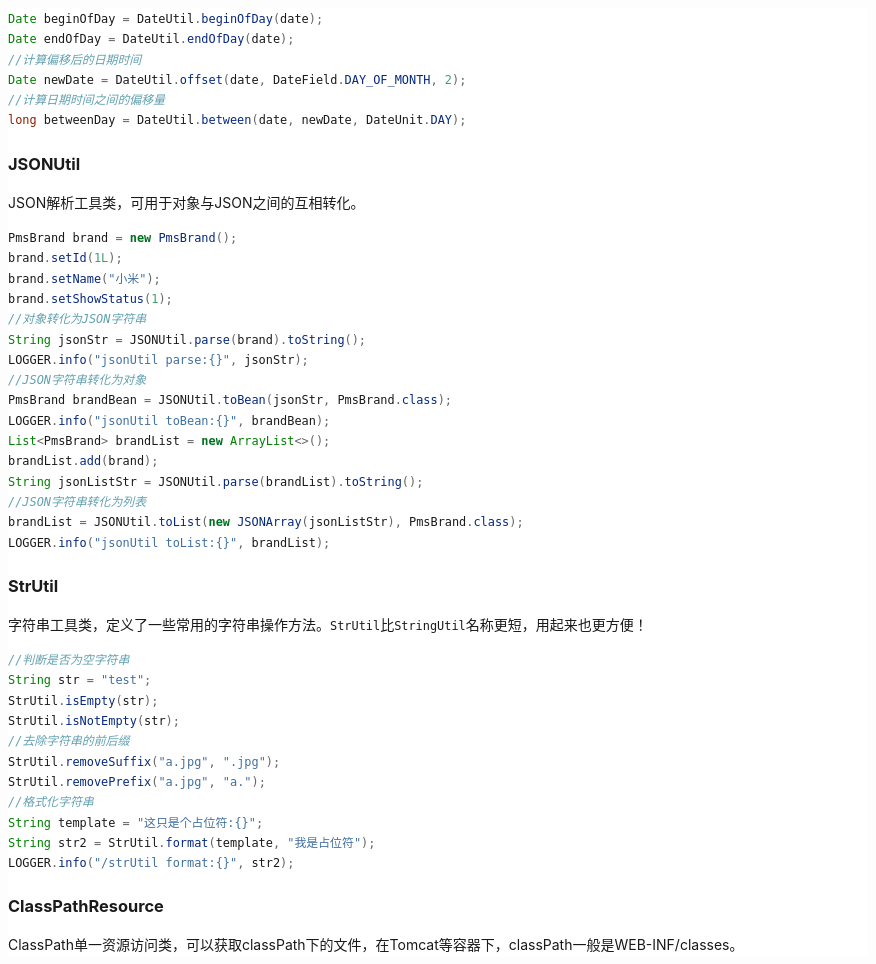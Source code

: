 ```java 
Date beginOfDay = DateUtil.beginOfDay(date);
Date endOfDay = DateUtil.endOfDay(date);
//计算偏移后的日期时间
Date newDate = DateUtil.offset(date, DateField.DAY_OF_MONTH, 2);
//计算日期时间之间的偏移量
long betweenDay = DateUtil.between(date, newDate, DateUnit.DAY);
```

### JSONUtil

JSON解析工具类，可用于对象与JSON之间的互相转化。

```java
PmsBrand brand = new PmsBrand();
brand.setId(1L);
brand.setName("小米");
brand.setShowStatus(1);
//对象转化为JSON字符串
String jsonStr = JSONUtil.parse(brand).toString();
LOGGER.info("jsonUtil parse:{}", jsonStr);
//JSON字符串转化为对象
PmsBrand brandBean = JSONUtil.toBean(jsonStr, PmsBrand.class);
LOGGER.info("jsonUtil toBean:{}", brandBean);
List<PmsBrand> brandList = new ArrayList<>();
brandList.add(brand);
String jsonListStr = JSONUtil.parse(brandList).toString();
//JSON字符串转化为列表
brandList = JSONUtil.toList(new JSONArray(jsonListStr), PmsBrand.class);
LOGGER.info("jsonUtil toList:{}", brandList);
```

### StrUtil

字符串工具类，定义了一些常用的字符串操作方法。`StrUtil`比`StringUtil`名称更短，用起来也更方便！

```java 
//判断是否为空字符串
String str = "test";
StrUtil.isEmpty(str);
StrUtil.isNotEmpty(str);
//去除字符串的前后缀
StrUtil.removeSuffix("a.jpg", ".jpg");
StrUtil.removePrefix("a.jpg", "a.");
//格式化字符串
String template = "这只是个占位符:{}";
String str2 = StrUtil.format(template, "我是占位符");
LOGGER.info("/strUtil format:{}", str2);
```

### ClassPathResource

ClassPath单一资源访问类，可以获取classPath下的文件，在Tomcat等容器下，classPath一般是WEB-INF/classes。
